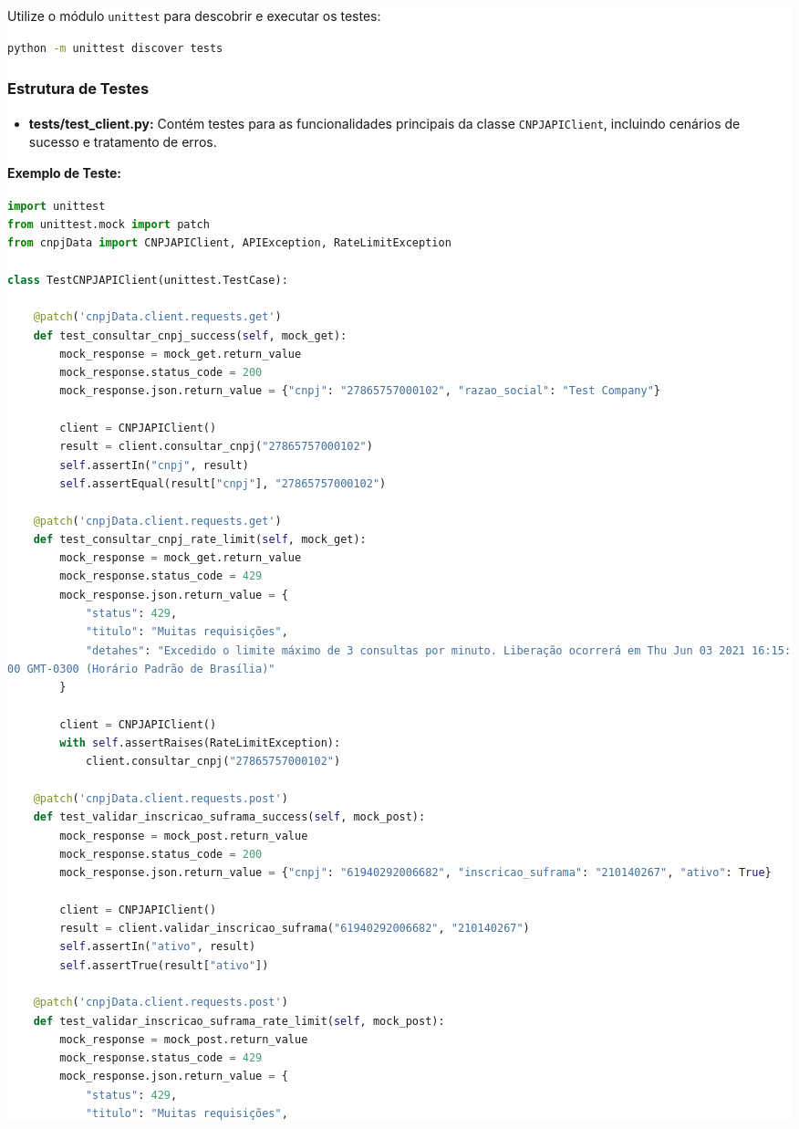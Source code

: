    Utilize o módulo `unittest` para descobrir e executar os testes:

   ```bash
   python -m unittest discover tests
   ```

### Estrutura de Testes

- **tests/test_client.py:** Contém testes para as funcionalidades principais da classe `CNPJAPIClient`, incluindo cenários de sucesso e tratamento de erros.

**Exemplo de Teste:**

```python
import unittest
from unittest.mock import patch
from cnpjData import CNPJAPIClient, APIException, RateLimitException

class TestCNPJAPIClient(unittest.TestCase):

    @patch('cnpjData.client.requests.get')
    def test_consultar_cnpj_success(self, mock_get):
        mock_response = mock_get.return_value
        mock_response.status_code = 200
        mock_response.json.return_value = {"cnpj": "27865757000102", "razao_social": "Test Company"}
        
        client = CNPJAPIClient()
        result = client.consultar_cnpj("27865757000102")
        self.assertIn("cnpj", result)
        self.assertEqual(result["cnpj"], "27865757000102")

    @patch('cnpjData.client.requests.get')
    def test_consultar_cnpj_rate_limit(self, mock_get):
        mock_response = mock_get.return_value
        mock_response.status_code = 429
        mock_response.json.return_value = {
            "status": 429,
            "titulo": "Muitas requisições",
            "detahes": "Excedido o limite máximo de 3 consultas por minuto. Liberação ocorrerá em Thu Jun 03 2021 16:15:00 GMT-0300 (Horário Padrão de Brasília)"
        }
        
        client = CNPJAPIClient()
        with self.assertRaises(RateLimitException):
            client.consultar_cnpj("27865757000102")

    @patch('cnpjData.client.requests.post')
    def test_validar_inscricao_suframa_success(self, mock_post):
        mock_response = mock_post.return_value
        mock_response.status_code = 200
        mock_response.json.return_value = {"cnpj": "61940292006682", "inscricao_suframa": "210140267", "ativo": True}
        
        client = CNPJAPIClient()
        result = client.validar_inscricao_suframa("61940292006682", "210140267")
        self.assertIn("ativo", result)
        self.assertTrue(result["ativo"])

    @patch('cnpjData.client.requests.post')
    def test_validar_inscricao_suframa_rate_limit(self, mock_post):
        mock_response = mock_post.return_value
        mock_response.status_code = 429
        mock_response.json.return_value = {
            "status": 429,
            "titulo": "Muitas requisições",
```